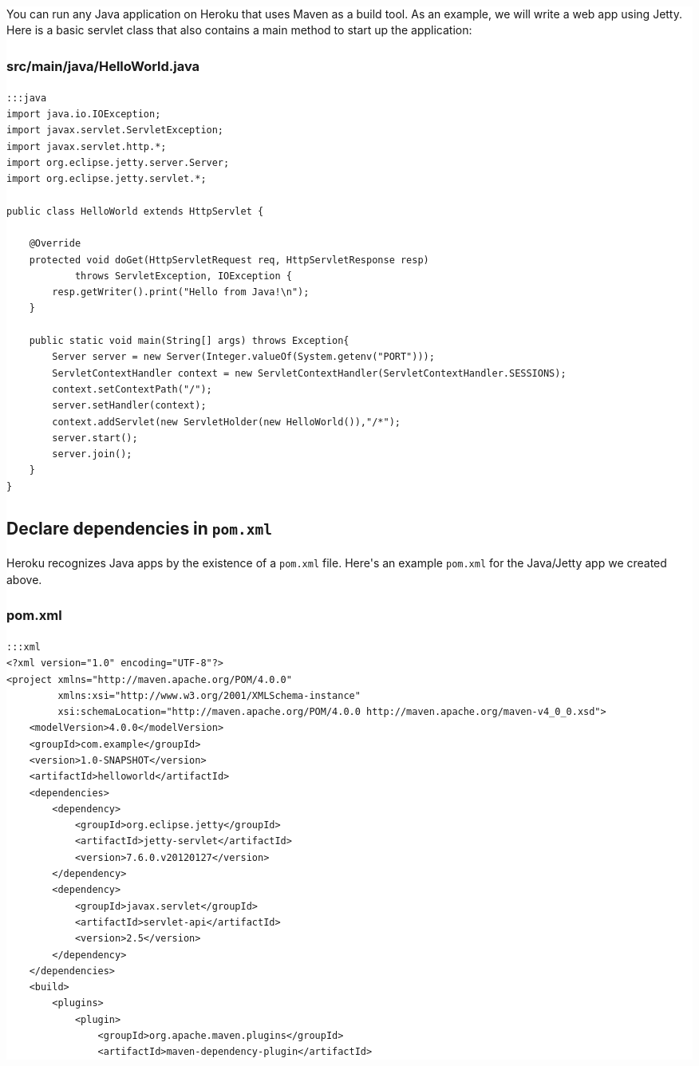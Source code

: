 You can run any Java application on Heroku that uses Maven as a build tool. As an example, we will write a web app using Jetty. Here is a basic servlet class that also contains a main method to start up the application:

### src/main/java/HelloWorld.java

    :::java
    import java.io.IOException;
    import javax.servlet.ServletException;
    import javax.servlet.http.*;
    import org.eclipse.jetty.server.Server;
    import org.eclipse.jetty.servlet.*;

    public class HelloWorld extends HttpServlet {

        @Override
        protected void doGet(HttpServletRequest req, HttpServletResponse resp)
                throws ServletException, IOException {
            resp.getWriter().print("Hello from Java!\n");
        }

        public static void main(String[] args) throws Exception{
            Server server = new Server(Integer.valueOf(System.getenv("PORT")));
            ServletContextHandler context = new ServletContextHandler(ServletContextHandler.SESSIONS);
            context.setContextPath("/");
            server.setHandler(context);
            context.addServlet(new ServletHolder(new HelloWorld()),"/*");
            server.start();
            server.join();   
        }
    }

## Declare dependencies in `pom.xml`

Heroku recognizes Java apps by the existence of a `pom.xml` file. Here's an example `pom.xml` for the Java/Jetty app we created above.

### pom.xml

    :::xml
    <?xml version="1.0" encoding="UTF-8"?>
    <project xmlns="http://maven.apache.org/POM/4.0.0" 
             xmlns:xsi="http://www.w3.org/2001/XMLSchema-instance" 
             xsi:schemaLocation="http://maven.apache.org/POM/4.0.0 http://maven.apache.org/maven-v4_0_0.xsd">
        <modelVersion>4.0.0</modelVersion>
        <groupId>com.example</groupId>
        <version>1.0-SNAPSHOT</version>
        <artifactId>helloworld</artifactId>
        <dependencies>
            <dependency>
                <groupId>org.eclipse.jetty</groupId>
                <artifactId>jetty-servlet</artifactId>
                <version>7.6.0.v20120127</version>
            </dependency>
            <dependency>
                <groupId>javax.servlet</groupId>
                <artifactId>servlet-api</artifactId>
                <version>2.5</version>
            </dependency>
        </dependencies>
        <build>
            <plugins>
                <plugin>
                    <groupId>org.apache.maven.plugins</groupId>
                    <artifactId>maven-dependency-plugin</artifactId>